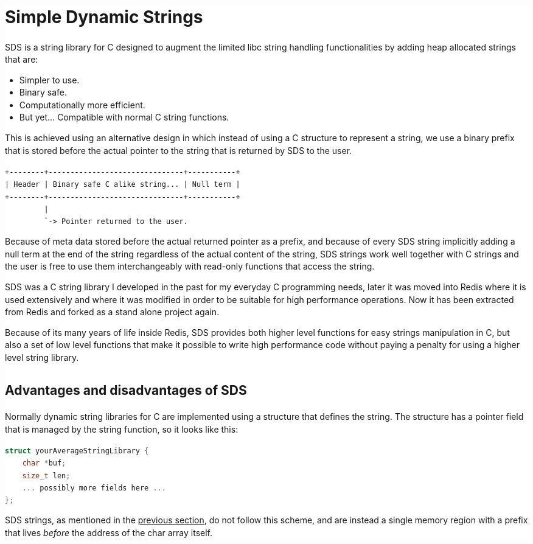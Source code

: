 # Simple Dynamic Strings

SDS is a string library for C designed to augment the limited libc string
handling functionalities by adding heap allocated strings that are:

* Simpler to use.
* Binary safe.
* Computationally more efficient.
* But yet... Compatible with normal C string functions.

This is achieved using an alternative design in which instead of using a C
structure to represent a string, we use a binary prefix that is stored
before the actual pointer to the string that is returned by SDS to the user.

    +--------+-------------------------------+-----------+
    | Header | Binary safe C alike string... | Null term |
    +--------+-------------------------------+-----------+
             |
             `-> Pointer returned to the user.

Because of meta data stored before the actual returned pointer as a prefix,
and because of every SDS string implicitly adding a null term at the end of
the string regardless of the actual content of the string, SDS strings work
well together with C strings and the user is free to use them interchangeably
with read-only functions that access the string.

SDS was a C string library I developed in the past for my everyday C
programming needs, later it was moved into Redis where it is used extensively
and where it was modified in order to be suitable for high performance
operations. Now it has been extracted from Redis and forked as a stand alone
project again.

Because of its many years of life inside Redis, SDS provides both higher level
functions for easy strings manipulation in C, but also a set of low level
functions that make it possible to write high performance code without paying
a penalty for using a higher level string library.

## Advantages and disadvantages of SDS

Normally dynamic string libraries for C are implemented using a structure
that defines the string. The structure has a pointer field that is managed
by the string function, so it looks like this:

```c
struct yourAverageStringLibrary {
    char *buf;
    size_t len;
    ... possibly more fields here ...
};
```

SDS strings, as mentioned in the [previous section](#simple-dynamic-strings),
do not follow this scheme, and are instead a single memory region with a prefix
that lives *before* the address of the char array itself.

